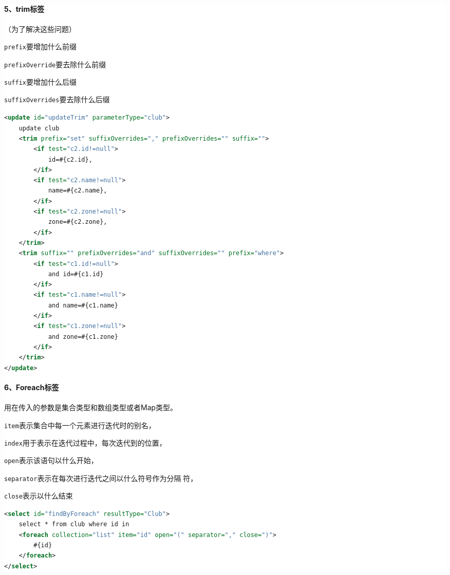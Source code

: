 #### 5、trim标签

（为了解决这些问题）

`prefix`要增加什么前缀

`prefixOverride`要去除什么前缀

`suffix`要增加什么后缀

`suffixOverrides`要去除什么后缀

```xml
<update id="updateTrim" parameterType="club">
    update club
    <trim prefix="set" suffixOverrides="," prefixOverrides="" suffix="">
        <if test="c2.id!=null">
            id=#{c2.id},
        </if>
        <if test="c2.name!=null">
            name=#{c2.name},
        </if>
        <if test="c2.zone!=null">
            zone=#{c2.zone},
        </if>
    </trim>
    <trim suffix="" prefixOverrides="and" suffixOverrides="" prefix="where">
        <if test="c1.id!=null">
            and id=#{c1.id}
        </if>
        <if test="c1.name!=null">
            and name=#{c1.name}
        </if>
        <if test="c1.zone!=null">
            and zone=#{c1.zone}
        </if>
    </trim>
</update>
```

#### 6、Foreach标签

用在传入的参数是集合类型和数组类型或者Map类型。

`item`表示集合中每一个元素进行迭代时的别名，

`index`用于表示在迭代过程中，每次迭代到的位置，

`open`表示该语句以什么开始，

`separator`表示在每次进行迭代之间以什么符号作为分隔 符，

`close`表示以什么结束

```xml
<select id="findByForeach" resultType="Club">
    select * from club where id in
    <foreach collection="list" item="id" open="(" separator="," close=")">
        #{id}
    </foreach>
</select>
```
